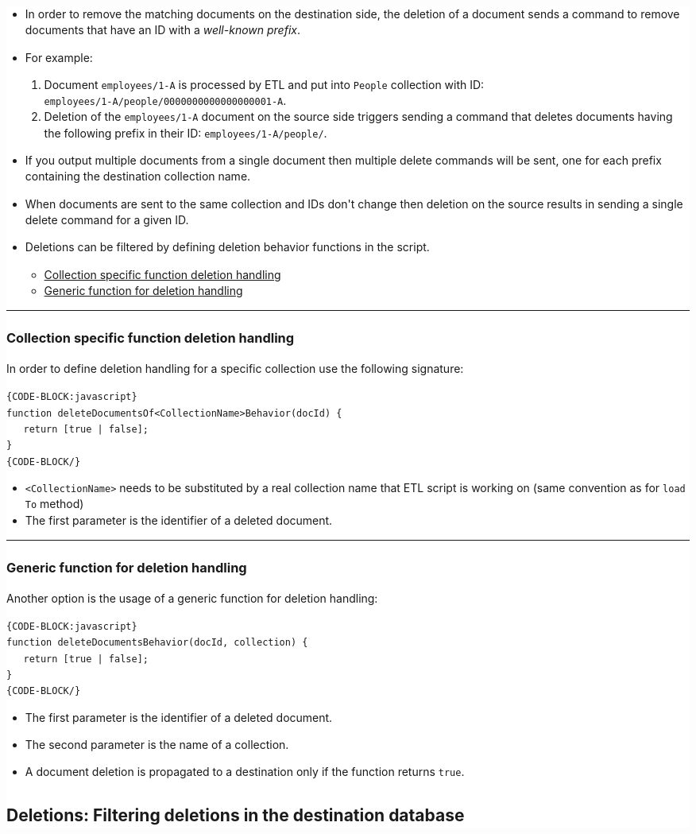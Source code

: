 * In order to remove the matching documents on the destination side, the deletion of a document sends a command to remove documents that have an ID with a _well-known prefix_.  

* For example: 
  1. Document `employees/1-A` is processed by ETL and put into `People` collection with ID:  
     `employees/1-A/people/0000000000000000001-A`.  
  2. Deletion of the `employees/1-A` document on the source side triggers sending a command that deletes documents having the following prefix in their ID: `employees/1-A/people/`.  

* If you output multiple documents from a single document then multiple delete commands will be sent, one for each prefix containing the destination collection name.  

* When documents are sent to the same collection and IDs don't change then deletion on the source results in sending a single delete command for a given ID.  

* Deletions can be filtered by defining deletion behavior functions in the script.
   * [Collection specific function deletion handling](../../../server/ongoing-tasks/etl/raven#collection-specific-function-deletion-handling)
   * [Generic function for deletion handling](../../../server/ongoing-tasks/etl/raven#generic-function-for-deletion-handling)

---

### Collection specific function deletion handling

In order to define deletion handling for a specific collection use the following signature:

    {CODE-BLOCK:javascript}
    function deleteDocumentsOf<CollectionName>Behavior(docId) {
       return [true | false]; 
    }
    {CODE-BLOCK/}

   - `<CollectionName>` needs to be substituted by a real collection name that ETL script is working on (same convention as for `loadTo` method)
   - The first parameter is the identifier of a deleted document.


---

### Generic function for deletion handling

Another option is the usage of a generic function for deletion handling:

    {CODE-BLOCK:javascript}
    function deleteDocumentsBehavior(docId, collection) {
       return [true | false]; 
    }
    {CODE-BLOCK/}

   - The first parameter is the identifier of a deleted document.
   - The second parameter is the name of a collection.

   - A document deletion is propagated to a destination only if the function returns `true`.


## Deletions: Filtering deletions in the destination database
